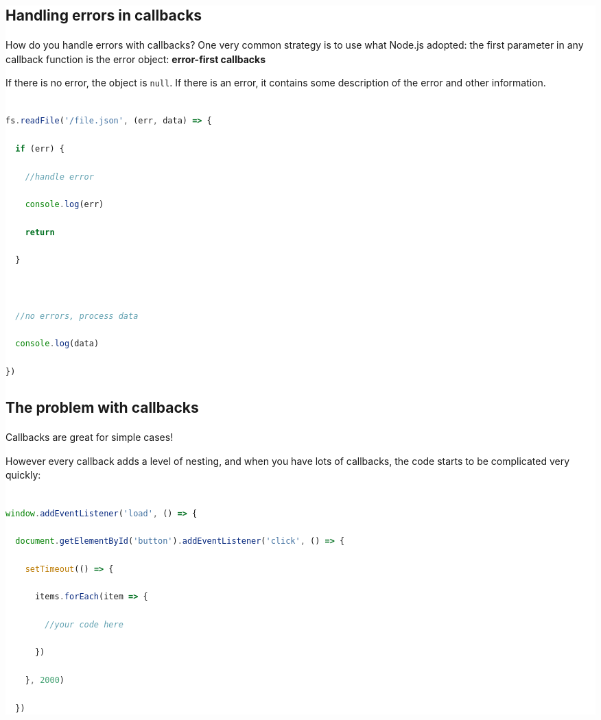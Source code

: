 

## Handling errors in callbacks



How do you handle errors with callbacks? One very common strategy is to use what Node.js adopted: the first parameter in any callback function is the error object: **error-first callbacks**



If there is no error, the object is `null`. If there is an error, it contains some description of the error and other information.



```js

fs.readFile('/file.json', (err, data) => {

  if (err) {

    //handle error

    console.log(err)

    return

  }



  //no errors, process data

  console.log(data)

})

```



## The problem with callbacks



Callbacks are great for simple cases!



However every callback adds a level of nesting, and when you have lots of callbacks, the code starts to be complicated very quickly:



```js

window.addEventListener('load', () => {

  document.getElementById('button').addEventListener('click', () => {

    setTimeout(() => {

      items.forEach(item => {

        //your code here

      })

    }, 2000)

  })
```